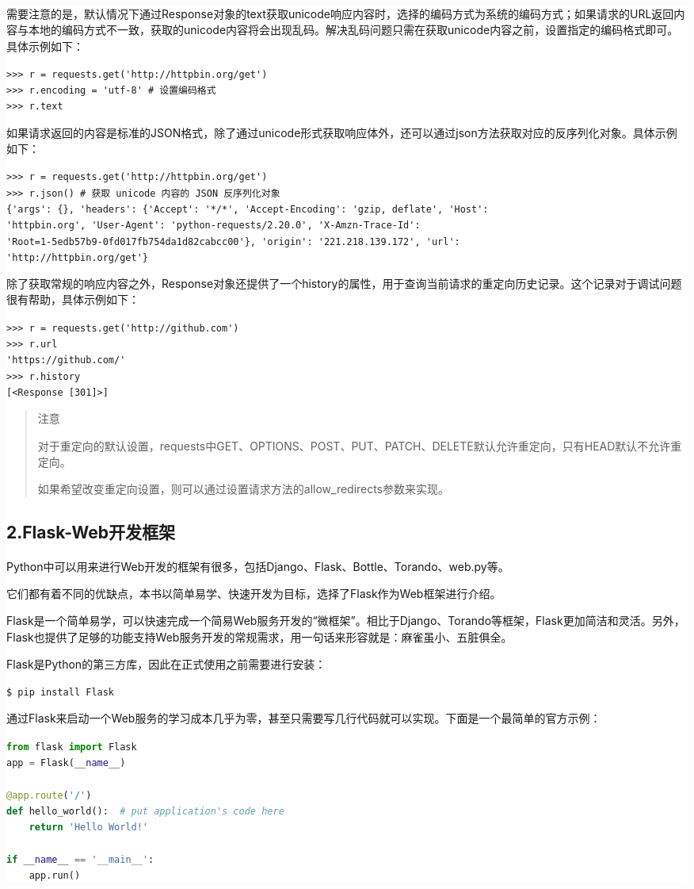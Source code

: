 需要注意的是，默认情况下通过Response对象的text获取unicode响应内容时，选择的编码方式为系统的编码方式；如果请求的URL返回内容与本地的编码方式不一致，获取的unicode内容将会出现乱码。解决乱码问题只需在获取unicode内容之前，设置指定的编码格式即可。具体示例如下：

```
>>> r = requests.get('http://httpbin.org/get') 
>>> r.encoding = 'utf-8' # 设置编码格式
>>> r.text
```

如果请求返回的内容是标准的JSON格式，除了通过unicode形式获取响应体外，还可以通过json方法获取对应的反序列化对象。具体示例如下：

```
>>> r = requests.get('http://httpbin.org/get') 
>>> r.json() # 获取 unicode 内容的 JSON 反序列化对象
{'args': {}, 'headers': {'Accept': '*/*', 'Accept-Encoding': 'gzip, deflate', 'Host': 
'httpbin.org', 'User-Agent': 'python-requests/2.20.0', 'X-Amzn-Trace-Id': 
'Root=1-5edb57b9-0fd017fb754da1d82cabcc00'}, 'origin': '221.218.139.172', 'url': 
'http://httpbin.org/get'}
```

除了获取常规的响应内容之外，Response对象还提供了一个history的属性，用于查询当前请求的重定向历史记录。这个记录对于调试问题很有帮助，具体示例如下：

```
>>> r = requests.get('http://github.com') 
>>> r.url 
'https://github.com/' 
>>> r.history 
[<Response [301]>]
```

> 注意
>
> 对于重定向的默认设置，requests中GET、OPTIONS、POST、PUT、PATCH、DELETE默认允许重定向，只有HEAD默认不允许重定向。
>
> 如果希望改变重定向设置，则可以通过设置请求方法的allow_redirects参数来实现。



## 2.Flask-Web开发框架

Python中可以用来进行Web开发的框架有很多，包括Django、Flask、Bottle、Torando、web.py等。

它们都有着不同的优缺点，本书以简单易学、快速开发为目标，选择了Flask作为Web框架进行介绍。



Flask是一个简单易学，可以快速完成一个简易Web服务开发的“微框架”。相比于Django、Torando等框架，Flask更加简洁和灵活。另外，Flask也提供了足够的功能支持Web服务开发的常规需求，用一句话来形容就是：麻雀虽小、五脏俱全。

Flask是Python的第三方库，因此在正式使用之前需要进行安装：

```bash
$ pip install Flask
```

通过Flask来启动一个Web服务的学习成本几乎为零，甚至只需要写几行代码就可以实现。下面是一个最简单的官方示例：

```python
from flask import Flask
app = Flask(__name__)

@app.route('/')
def hello_world():  # put application's code here
    return 'Hello World!'

if __name__ == '__main__':
    app.run()
```
